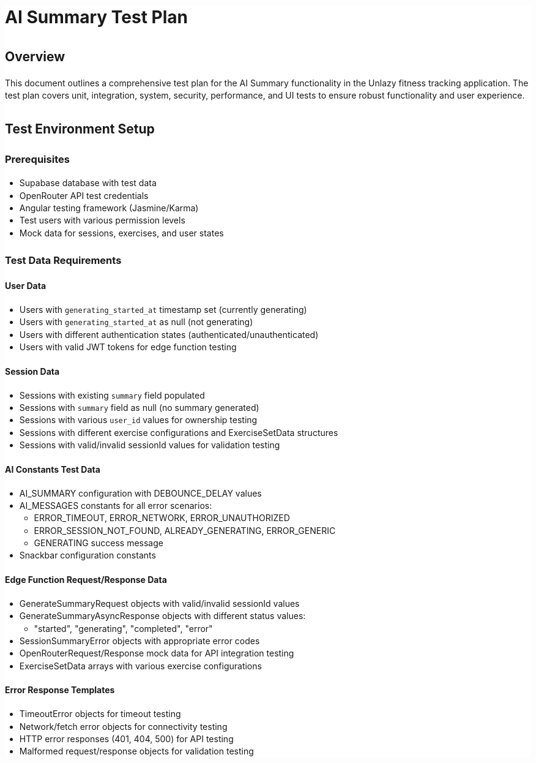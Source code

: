 # AI Summary Test Plan

## Overview

This document outlines a comprehensive test plan for the AI Summary functionality in the Unlazy fitness tracking application. The test plan covers unit, integration, system, security, performance, and UI tests to ensure robust functionality and user experience.

## Test Environment Setup

### Prerequisites
- Supabase database with test data
- OpenRouter API test credentials
- Angular testing framework (Jasmine/Karma)
- Test users with various permission levels
- Mock data for sessions, exercises, and user states

### Test Data Requirements

#### User Data
- Users with `generating_started_at` timestamp set (currently generating)
- Users with `generating_started_at` as null (not generating)
- Users with different authentication states (authenticated/unauthenticated)
- Users with valid JWT tokens for edge function testing

#### Session Data
- Sessions with existing `summary` field populated
- Sessions with `summary` field as null (no summary generated)
- Sessions with various `user_id` values for ownership testing
- Sessions with different exercise configurations and ExerciseSetData structures
- Sessions with valid/invalid sessionId values for validation testing

#### AI Constants Test Data
- AI_SUMMARY configuration with DEBOUNCE_DELAY values
- AI_MESSAGES constants for all error scenarios:
  - ERROR_TIMEOUT, ERROR_NETWORK, ERROR_UNAUTHORIZED
  - ERROR_SESSION_NOT_FOUND, ALREADY_GENERATING, ERROR_GENERIC
  - GENERATING success message
- Snackbar configuration constants

#### Edge Function Request/Response Data
- GenerateSummaryRequest objects with valid/invalid sessionId values
- GenerateSummaryAsyncResponse objects with different status values:
  - "started", "generating", "completed", "error"
- SessionSummaryError objects with appropriate error codes
- OpenRouterRequest/Response mock data for API integration testing
- ExerciseSetData arrays with various exercise configurations

#### Error Response Templates
- TimeoutError objects for timeout testing
- Network/fetch error objects for connectivity testing
- HTTP error responses (401, 404, 500) for API testing
- Malformed request/response objects for validation testing
